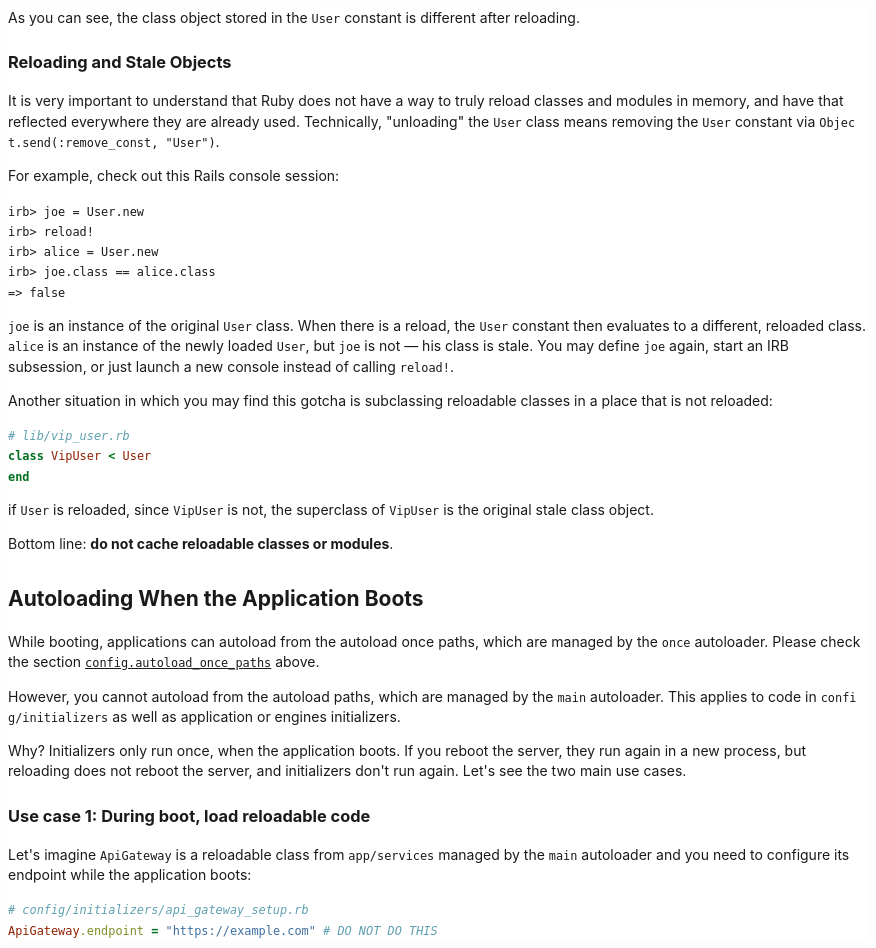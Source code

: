 As you can see, the class object stored in the `User` constant is different after reloading.

[`config.cache_classes`]: configuring.html#config-cache-classes
[`config.file_watcher`]: configuring.html#config-file-watcher

### Reloading and Stale Objects

It is very important to understand that Ruby does not have a way to truly reload classes and modules in memory, and have that reflected everywhere they are already used. Technically, "unloading" the `User` class means removing the `User` constant via `Object.send(:remove_const, "User")`.

For example, check out this Rails console session:

```irb
irb> joe = User.new
irb> reload!
irb> alice = User.new
irb> joe.class == alice.class
=> false
```

`joe` is an instance of the original `User` class. When there is a reload, the `User` constant then evaluates to a different, reloaded class. `alice` is an instance of the newly loaded `User`, but `joe` is not — his class is stale. You may define `joe` again, start an IRB subsession, or just launch a new console instead of calling `reload!`.

Another situation in which you may find this gotcha is subclassing reloadable classes in a place that is not reloaded:

```ruby
# lib/vip_user.rb
class VipUser < User
end
```

if `User` is reloaded, since `VipUser` is not, the superclass of `VipUser` is the original stale class object.

Bottom line: **do not cache reloadable classes or modules**.

## Autoloading When the Application Boots

While booting, applications can autoload from the autoload once paths, which are managed by the `once` autoloader. Please check the section [`config.autoload_once_paths`](#config-autoload-once-paths) above.

However, you cannot autoload from the autoload paths, which are managed by the `main` autoloader. This applies to code in `config/initializers` as well as application or engines initializers.

Why? Initializers only run once, when the application boots. If you reboot the server, they run again in a new process, but reloading does not reboot the server, and initializers don't run again. Let's see the two main use cases.

### Use case 1: During boot, load reloadable code

Let's imagine `ApiGateway` is a reloadable class from `app/services` managed by the `main` autoloader and you need to configure its endpoint while the application boots:

```ruby
# config/initializers/api_gateway_setup.rb
ApiGateway.endpoint = "https://example.com" # DO NOT DO THIS
```


[`config.eager_load`]: configuring.html#config-eager-load